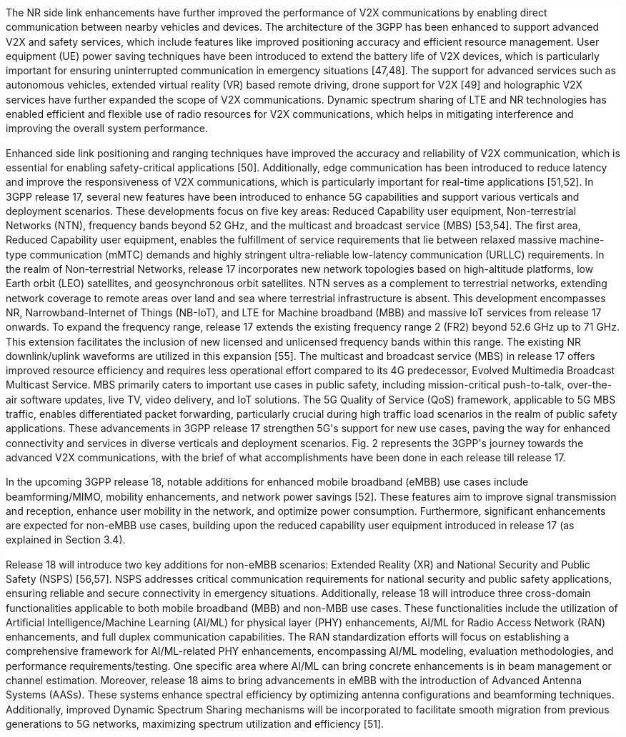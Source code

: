The NR side link enhancements have further improved the performance of V2X communications by enabling direct communication between nearby vehicles and devices. The architecture of the 3GPP has been enhanced to support advanced V2X and safety services, which include features like improved positioning accuracy and efficient resource management. User equipment (UE) power saving techniques have been introduced to extend the battery life of V2X devices, which is particularly important for ensuring uninterrupted communication in emergency situations [47,48]. The support for advanced services such as autonomous vehicles, extended virtual reality (VR) based remote driving, drone support for V2X [49] and holographic V2X services have further expanded the scope of V2X communications. Dynamic spectrum sharing of LTE and NR technologies has enabled efficient and flexible use of radio resources for V2X communications, which helps in mitigating interference and improving the overall system performance.

Enhanced side link positioning and ranging techniques have improved the accuracy and reliability of V2X communication, which is essential for enabling safety-critical applications [50]. Additionally, edge communication has been introduced to reduce latency and improve the responsiveness of V2X communications, which is particularly important for real-time applications [51,52]. In 3GPP
release 17, several new features have been introduced to enhance 5G capabilities and support various verticals and deployment scenarios. These developments focus on five key areas: Reduced Capability user equipment, Non-terrestrial Networks (NTN), frequency bands beyond 52 GHz, and the multicast and broadcast service (MBS) [53,54]. The first area, Reduced Capability user equipment, enables the fulfillment of service requirements that lie between relaxed massive machine-type communication (mMTC) demands and highly stringent ultra-reliable low-latency communication (URLLC) requirements. In the realm of Non-terrestrial Networks, release 17 incorporates new network topologies based on high-altitude platforms, low Earth orbit (LEO) satellites, and geosynchronous orbit satellites. NTN serves as a complement to terrestrial networks, extending network coverage to remote areas over land and sea where terrestrial infrastructure is absent. This development encompasses NR, Narrowband-Internet of Things (NB-IoT), and LTE for Machine broadband (MBB) and massive IoT services from release 17 onwards. To expand the frequency range, release 17 extends the existing frequency range 2 (FR2) beyond 52.6 GHz up to 71 GHz. This extension facilitates the inclusion of new licensed and unlicensed frequency bands within this range. The existing NR downlink/uplink waveforms are utilized in this expansion [55]. The multicast and broadcast service (MBS) in release 17 offers improved resource efficiency and requires less operational effort compared to its 4G predecessor, Evolved Multimedia Broadcast Multicast Service. MBS primarily caters to important use cases in public safety, including mission-critical push-to-talk, over-the-air software updates, live TV, video delivery, and IoT solutions. The 5G Quality of Service (QoS) framework, applicable to 5G MBS traffic, enables differentiated packet forwarding, particularly crucial during high traffic load scenarios in the realm of public safety applications. These advancements in 3GPP release 17 strengthen 5G's support for new use cases, paving the way for enhanced connectivity and services in diverse verticals and deployment scenarios. Fig. 2 represents the 3GPP's journey towards the advanced V2X communications, with the brief of what accomplishments have been done in each release till release 17.

In the upcoming 3GPP release 18, notable additions for enhanced mobile broadband (eMBB) use cases include beamforming/MIMO, mobility enhancements, and network power savings
[52]. These features aim to improve signal transmission and reception, enhance user mobility in the network, and optimize power consumption. Furthermore, significant enhancements are expected for non-eMBB use cases, building upon the reduced capability user equipment introduced in release 17 (as explained in Section 3.4).

Release 18 will introduce two key additions for non-eMBB scenarios: Extended Reality (XR) and National Security and Public Safety (NSPS) [56,57]. NSPS addresses critical communication requirements for national security and public safety applications, ensuring reliable and secure connectivity in emergency situations. Additionally, release 18 will introduce three cross-domain functionalities applicable to both mobile broadband (MBB) and non-MBB use cases. These functionalities include the utilization of Artificial Intelligence/Machine Learning (AI/ML) for physical layer (PHY) enhancements, AI/ML for Radio Access Network (RAN) enhancements, and full duplex communication capabilities. The RAN standardization efforts will focus on establishing a comprehensive framework for AI/ML-related PHY enhancements, encompassing AI/ML modeling, evaluation methodologies, and performance requirements/testing. One specific area where AI/ML can bring concrete enhancements is in beam management or channel estimation. Moreover, release 18 aims to bring advancements in eMBB with the introduction of Advanced Antenna Systems (AASs). These systems enhance spectral efficiency by optimizing antenna configurations and beamforming techniques. Additionally, improved Dynamic Spectrum Sharing mechanisms will be incorporated to facilitate smooth migration from previous generations to 5G networks, maximizing spectrum utilization and efficiency [51].
